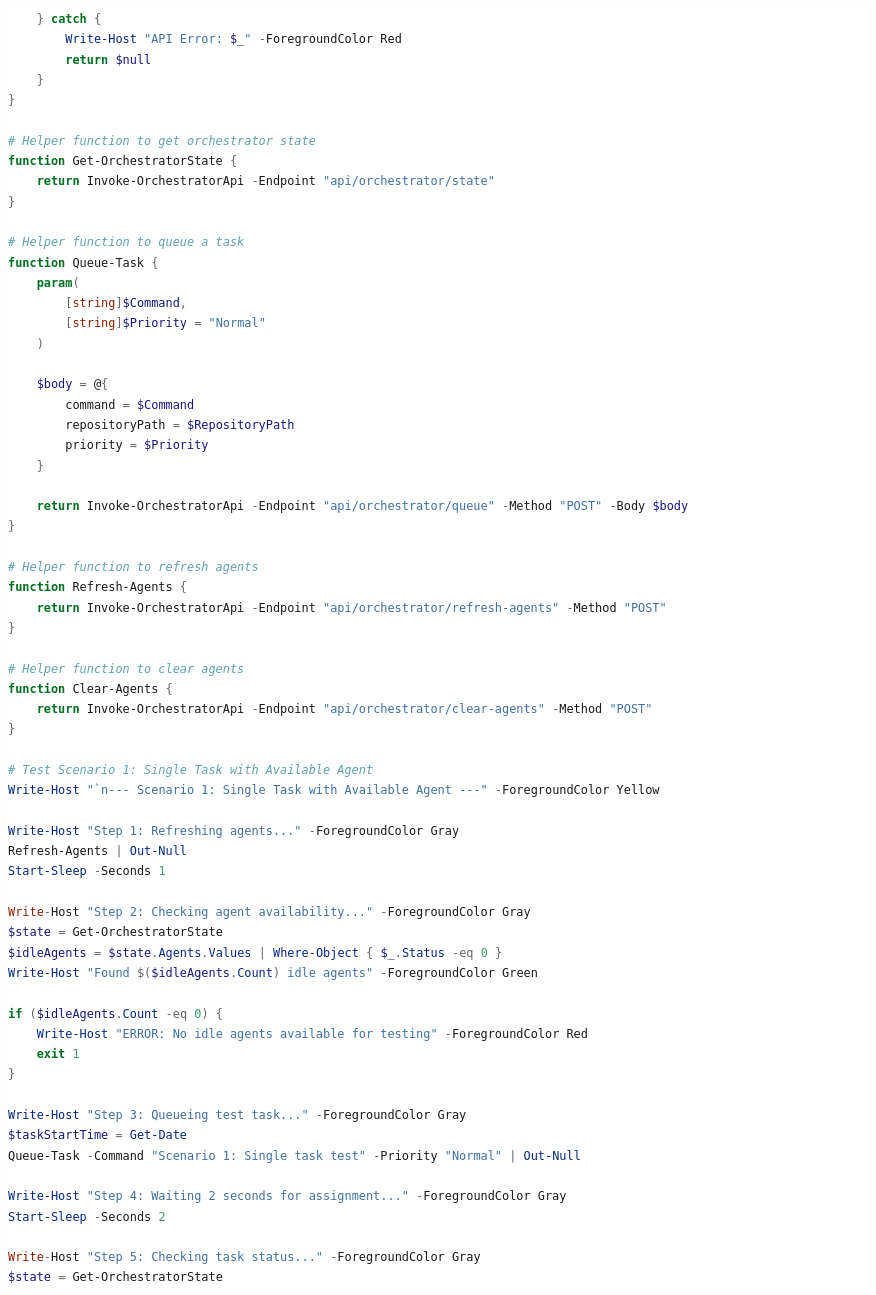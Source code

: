 ```powershell
    } catch {
        Write-Host "API Error: $_" -ForegroundColor Red
        return $null
    }
}

# Helper function to get orchestrator state
function Get-OrchestratorState {
    return Invoke-OrchestratorApi -Endpoint "api/orchestrator/state"
}

# Helper function to queue a task
function Queue-Task {
    param(
        [string]$Command,
        [string]$Priority = "Normal"
    )

    $body = @{
        command = $Command
        repositoryPath = $RepositoryPath
        priority = $Priority
    }

    return Invoke-OrchestratorApi -Endpoint "api/orchestrator/queue" -Method "POST" -Body $body
}

# Helper function to refresh agents
function Refresh-Agents {
    return Invoke-OrchestratorApi -Endpoint "api/orchestrator/refresh-agents" -Method "POST"
}

# Helper function to clear agents
function Clear-Agents {
    return Invoke-OrchestratorApi -Endpoint "api/orchestrator/clear-agents" -Method "POST"
}

# Test Scenario 1: Single Task with Available Agent
Write-Host "`n--- Scenario 1: Single Task with Available Agent ---" -ForegroundColor Yellow

Write-Host "Step 1: Refreshing agents..." -ForegroundColor Gray
Refresh-Agents | Out-Null
Start-Sleep -Seconds 1

Write-Host "Step 2: Checking agent availability..." -ForegroundColor Gray
$state = Get-OrchestratorState
$idleAgents = $state.Agents.Values | Where-Object { $_.Status -eq 0 }
Write-Host "Found $($idleAgents.Count) idle agents" -ForegroundColor Green

if ($idleAgents.Count -eq 0) {
    Write-Host "ERROR: No idle agents available for testing" -ForegroundColor Red
    exit 1
}

Write-Host "Step 3: Queueing test task..." -ForegroundColor Gray
$taskStartTime = Get-Date
Queue-Task -Command "Scenario 1: Single task test" -Priority "Normal" | Out-Null

Write-Host "Step 4: Waiting 2 seconds for assignment..." -ForegroundColor Gray
Start-Sleep -Seconds 2

Write-Host "Step 5: Checking task status..." -ForegroundColor Gray
$state = Get-OrchestratorState
```